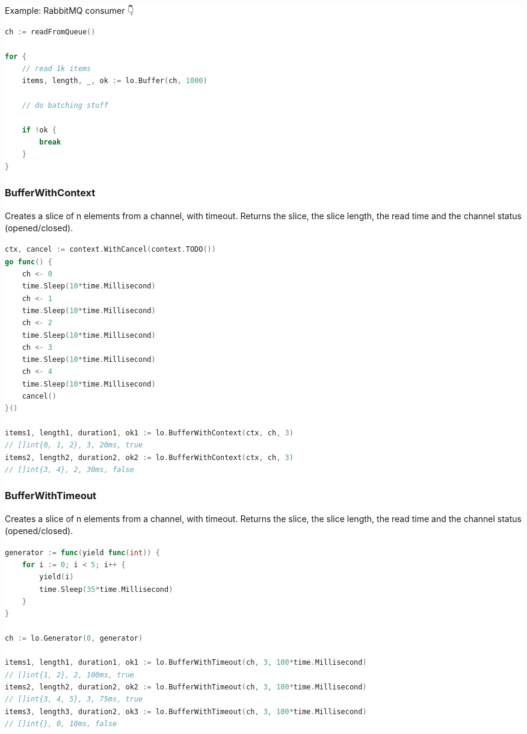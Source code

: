 Example: RabbitMQ consumer 👇

```go
ch := readFromQueue()

for {
    // read 1k items
    items, length, _, ok := lo.Buffer(ch, 1000)

    // do batching stuff

    if !ok {
        break
    }
}
```

### BufferWithContext

Creates a slice of n elements from a channel, with timeout. Returns the slice, the slice length, the read time and the channel status (opened/closed).

```go
ctx, cancel := context.WithCancel(context.TODO())
go func() {
    ch <- 0
    time.Sleep(10*time.Millisecond)
    ch <- 1
    time.Sleep(10*time.Millisecond)
    ch <- 2
    time.Sleep(10*time.Millisecond)
    ch <- 3
    time.Sleep(10*time.Millisecond)
    ch <- 4
    time.Sleep(10*time.Millisecond)
    cancel()
}()

items1, length1, duration1, ok1 := lo.BufferWithContext(ctx, ch, 3)
// []int{0, 1, 2}, 3, 20ms, true
items2, length2, duration2, ok2 := lo.BufferWithContext(ctx, ch, 3)
// []int{3, 4}, 2, 30ms, false
```

### BufferWithTimeout

Creates a slice of n elements from a channel, with timeout. Returns the slice, the slice length, the read time and the channel status (opened/closed).

```go
generator := func(yield func(int)) {
    for i := 0; i < 5; i++ {
        yield(i)
        time.Sleep(35*time.Millisecond)
    }
}

ch := lo.Generator(0, generator)

items1, length1, duration1, ok1 := lo.BufferWithTimeout(ch, 3, 100*time.Millisecond)
// []int{1, 2}, 2, 100ms, true
items2, length2, duration2, ok2 := lo.BufferWithTimeout(ch, 3, 100*time.Millisecond)
// []int{3, 4, 5}, 3, 75ms, true
items3, length3, duration2, ok3 := lo.BufferWithTimeout(ch, 3, 100*time.Millisecond)
// []int{}, 0, 10ms, false
```

